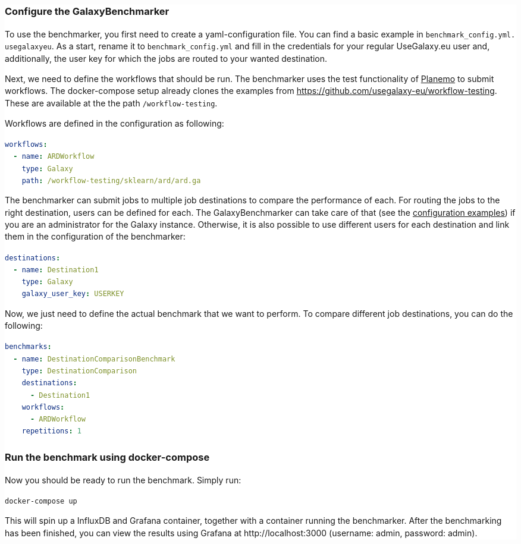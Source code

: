 ### Configure the GalaxyBenchmarker
To use the benchmarker, you first need to create a yaml-configuration file.
You can find a basic example in `benchmark_config.yml.usegalaxyeu`. As a start,
rename it to `benchmark_config.yml` and fill in the credentials for your regular
UseGalaxy.eu user and, additionally, the user key for which the jobs are routed
to your wanted destination.

Next, we need to define the workflows that should be run. The benchmarker
uses the test functionality of [Planemo](https://github.com/galaxyproject/planemo) to 
submit workflows. The docker-compose setup already clones the examples from
https://github.com/usegalaxy-eu/workflow-testing. These are available at the 
the path `/workflow-testing`. 

Workflows are defined in the configuration as following:
```yaml
workflows:
  - name: ARDWorkflow
    type: Galaxy
    path: /workflow-testing/sklearn/ard/ard.ga
```

The benchmarker can submit jobs to multiple job destinations to compare the performance of each. For routing
the jobs to the right destination, users can be defined for each. The GalaxyBenchmarker can take 
care of that 
(see the [configuration examples](https://github.com/AndreasSko/Galaxy-Benchmarker/blob/master/benchmark_config.yml.example)) 
if you are an administrator for the Galaxy instance. Otherwise, it is also possible to use different
users for each destination and link them in the configuration of the benchmarker:
```yaml
destinations:
  - name: Destination1
    type: Galaxy
    galaxy_user_key: USERKEY
```

Now, we just need to define the actual benchmark that we want to perform. To compare different job destinations, 
you can do the following:
```yaml
benchmarks:
  - name: DestinationComparisonBenchmark
    type: DestinationComparison
    destinations:
      - Destination1
    workflows:
      - ARDWorkflow
    repetitions: 1
```

### Run the benchmark using docker-compose
Now you should be ready to run the benchmark. Simply run:
````shell
docker-compose up
````
This will spin up a InfluxDB and Grafana container, together with a container
running the benchmarker. After the benchmarking has been finished, you can
view the results using Grafana at http://localhost:3000 
(username: admin, password: admin).

